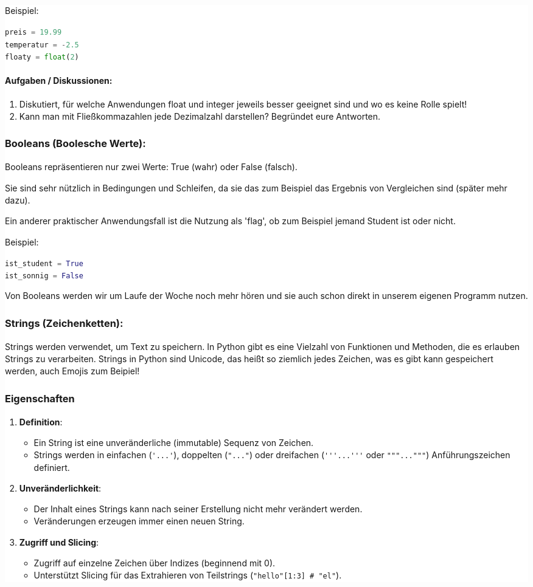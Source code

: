 Beispiel:

```python
preis = 19.99
temperatur = -2.5
floaty = float(2)
```

#### Aufgaben / Diskussionen:
1. Diskutiert, für welche Anwendungen float und integer jeweils besser geeignet sind und wo es keine Rolle spielt!
2. Kann man mit Fließkommazahlen jede Dezimalzahl darstellen? Begründet eure Antworten.

### Booleans (Boolesche Werte):

Booleans repräsentieren nur zwei Werte: True (wahr) oder False (falsch). 

Sie sind sehr nützlich in Bedingungen und Schleifen, da sie das zum Beispiel das Ergebnis von Vergleichen sind
(später mehr dazu).

Ein anderer praktischer Anwendungsfall ist die Nutzung als 'flag', ob zum Beispiel jemand Student ist oder nicht.

Beispiel:

```python
ist_student = True
ist_sonnig = False
```

Von Booleans werden wir um Laufe der Woche noch mehr hören und sie auch schon direkt in unserem eigenen Programm nutzen.

### Strings (Zeichenketten):
Strings werden verwendet, um Text zu speichern. In Python gibt es eine Vielzahl von Funktionen und Methoden, die es
erlauben Strings zu verarbeiten. Strings in Python sind Unicode, das heißt so ziemlich jedes Zeichen, was es gibt kann
gespeichert werden, auch Emojis zum Beipiel!


###  Eigenschaften

1. **Definition**: 
   - Ein String ist eine unveränderliche (immutable) Sequenz von Zeichen.
   - Strings werden in einfachen (`'...'`), doppelten (`"..."`) oder dreifachen (`'''...'''` oder `"""..."""`) 
   Anführungszeichen definiert.

2. **Unveränderlichkeit**: 
   - Der Inhalt eines Strings kann nach seiner Erstellung nicht mehr verändert werden.
   - Veränderungen erzeugen immer einen neuen String.

3. **Zugriff und Slicing**: 
   - Zugriff auf einzelne Zeichen über Indizes (beginnend mit 0).
   - Unterstützt Slicing für das Extrahieren von Teilstrings (`"hello"[1:3] # "el"`).
